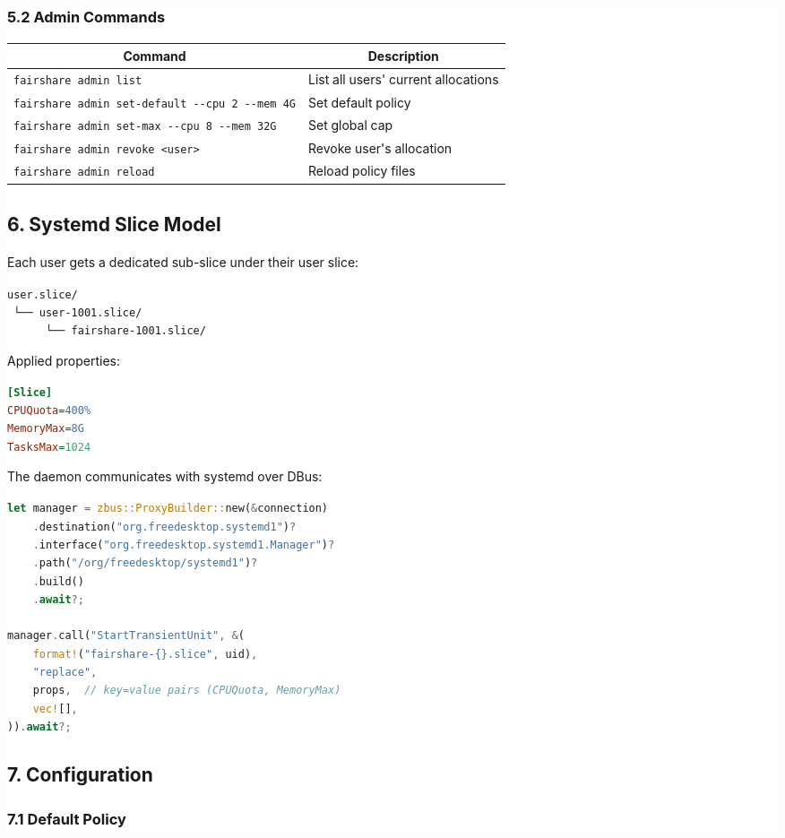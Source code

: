 ### 5.2 Admin Commands

| Command | Description |
|---------|-------------|
| `fairshare admin list` | List all users' current allocations |
| `fairshare admin set-default --cpu 2 --mem 4G` | Set default policy |
| `fairshare admin set-max --cpu 8 --mem 32G` | Set global cap |
| `fairshare admin revoke <user>` | Revoke user's allocation |
| `fairshare admin reload` | Reload policy files |

## 6. Systemd Slice Model

Each user gets a dedicated sub-slice under their user slice:

```
user.slice/
 └── user-1001.slice/
      └── fairshare-1001.slice/
```

Applied properties:

```ini
[Slice]
CPUQuota=400%
MemoryMax=8G
TasksMax=1024
```

The daemon communicates with systemd over DBus:

```rust
let manager = zbus::ProxyBuilder::new(&connection)
    .destination("org.freedesktop.systemd1")?
    .interface("org.freedesktop.systemd1.Manager")?
    .path("/org/freedesktop/systemd1")?
    .build()
    .await?;

manager.call("StartTransientUnit", &(
    format!("fairshare-{}.slice", uid),
    "replace",
    props,  // key=value pairs (CPUQuota, MemoryMax)
    vec![],
)).await?;
```

## 7. Configuration

### 7.1 Default Policy
